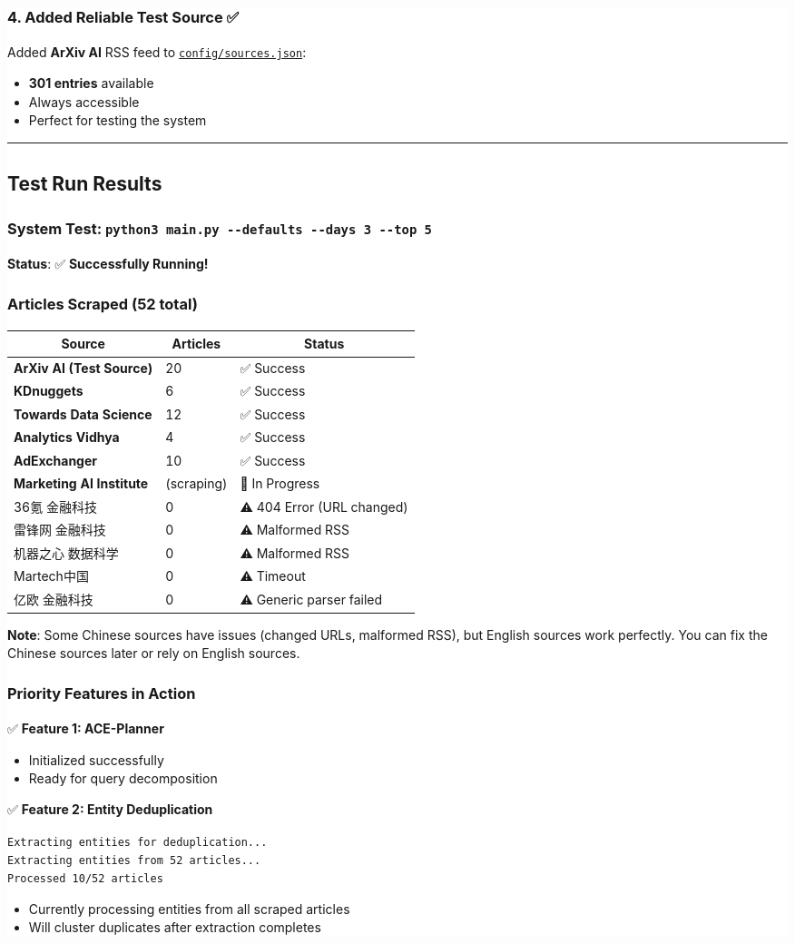 ### 4. Added Reliable Test Source ✅
Added **ArXiv AI** RSS feed to [`config/sources.json`](config/sources.json):
- **301 entries** available
- Always accessible
- Perfect for testing the system

---

## Test Run Results

### System Test: `python3 main.py --defaults --days 3 --top 5`

**Status**: ✅ **Successfully Running!**

### Articles Scraped (52 total)

| Source | Articles | Status |
|--------|----------|--------|
| **ArXiv AI (Test Source)** | 20 | ✅ Success |
| **KDnuggets** | 6 | ✅ Success |
| **Towards Data Science** | 12 | ✅ Success |
| **Analytics Vidhya** | 4 | ✅ Success |
| **AdExchanger** | 10 | ✅ Success |
| **Marketing AI Institute** | (scraping) | 🔄 In Progress |
| 36氪 金融科技 | 0 | ⚠️ 404 Error (URL changed) |
| 雷锋网 金融科技 | 0 | ⚠️ Malformed RSS |
| 机器之心 数据科学 | 0 | ⚠️ Malformed RSS |
| Martech中国 | 0 | ⚠️ Timeout |
| 亿欧 金融科技 | 0 | ⚠️ Generic parser failed |

**Note**: Some Chinese sources have issues (changed URLs, malformed RSS), but English sources work perfectly. You can fix the Chinese sources later or rely on English sources.

### Priority Features in Action

✅ **Feature 1: ACE-Planner**
- Initialized successfully
- Ready for query decomposition

✅ **Feature 2: Entity Deduplication**
```
Extracting entities for deduplication...
Extracting entities from 52 articles...
Processed 10/52 articles
```
- Currently processing entities from all scraped articles
- Will cluster duplicates after extraction completes
